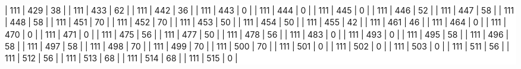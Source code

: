 | 111             | 429                | 38       |
| 111             | 433                | 62       |
| 111             | 442                | 36       |
| 111             | 443                | 0        |
| 111             | 444                | 0        |
| 111             | 445                | 0        |
| 111             | 446                | 52       |
| 111             | 447                | 58       |
| 111             | 448                | 58       |
| 111             | 451                | 70       |
| 111             | 452                | 70       |
| 111             | 453                | 50       |
| 111             | 454                | 50       |
| 111             | 455                | 42       |
| 111             | 461                | 46       |
| 111             | 464                | 0        |
| 111             | 470                | 0        |
| 111             | 471                | 0        |
| 111             | 475                | 56       |
| 111             | 477                | 50       |
| 111             | 478                | 56       |
| 111             | 483                | 0        |
| 111             | 493                | 0        |
| 111             | 495                | 58       |
| 111             | 496                | 58       |
| 111             | 497                | 58       |
| 111             | 498                | 70       |
| 111             | 499                | 70       |
| 111             | 500                | 70       |
| 111             | 501                | 0        |
| 111             | 502                | 0        |
| 111             | 503                | 0        |
| 111             | 511                | 56       |
| 111             | 512                | 56       |
| 111             | 513                | 68       |
| 111             | 514                | 68       |
| 111             | 515                | 0        |